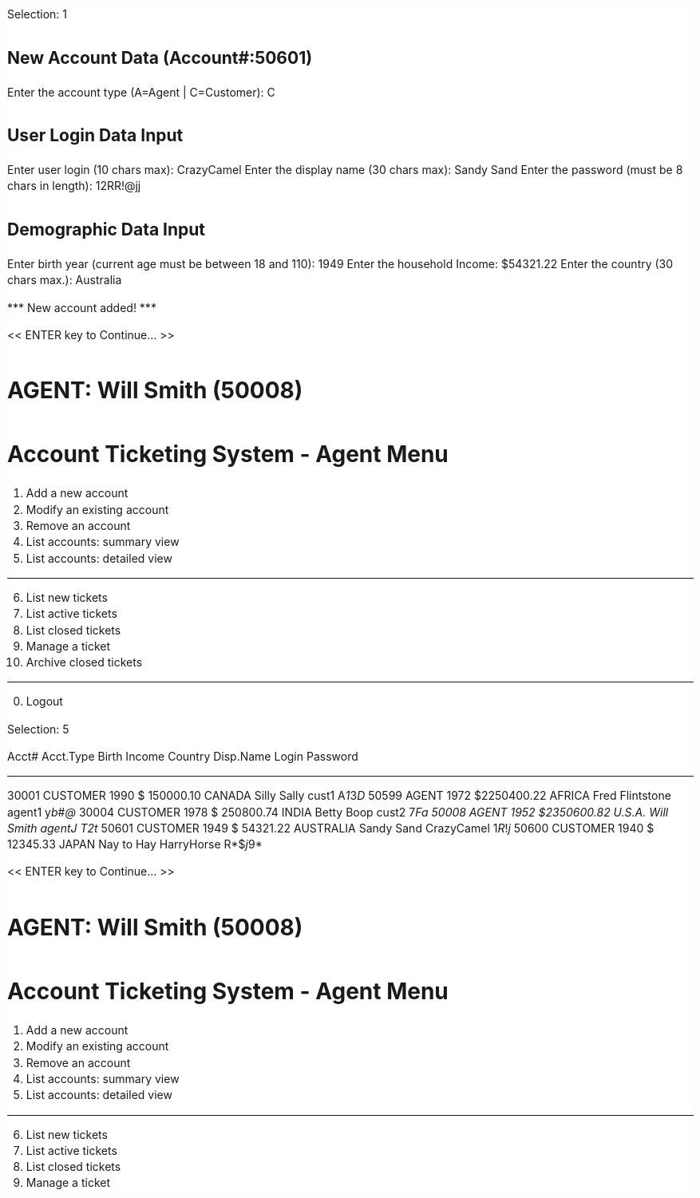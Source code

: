Selection: 1

New Account Data (Account#:50601)
----------------------------------------
Enter the account type (A=Agent | C=Customer): C

User Login Data Input
----------------------------------------
Enter user login (10 chars max): CrazyCamel
Enter the display name (30 chars max): Sandy Sand
Enter the password (must be 8 chars in length): 12RR!@jj

Demographic Data Input
----------------------------------------
Enter birth year (current age must be between 18 and 110): 1949
Enter the household Income: $54321.22
Enter the country (30 chars max.): Australia

*** New account added! ***

<< ENTER key to Continue... >>

AGENT: Will Smith (50008)
==============================================
Account Ticketing System - Agent Menu
==============================================
 1) Add a new account
 2) Modify an existing account
 3) Remove an account
 4) List accounts: summary view
 5) List accounts: detailed view
----------------------------------------------
 6) List new tickets
 7) List active tickets
 8) List closed tickets
 9) Manage a ticket
10) Archive closed tickets
----------------------------------------------
0) Logout

Selection: 5

Acct# Acct.Type Birth Income      Country    Disp.Name       Login      Password
----- --------- ----- ----------- ---------- --------------- ---------- --------
30001 CUSTOMER   1990 $ 150000.10 CANADA     Silly Sally     cust1      A*1*3*D*
50599 AGENT      1972 $2250400.22 AFRICA     Fred Flintstone agent1     y*b*#*@*
30004 CUSTOMER   1978 $ 250800.74 INDIA      Betty Boop      cust2      7***F*a*
50008 AGENT      1952 $2350600.82 U.S.A.     Will Smith      agentJ     T***2*t*
50601 CUSTOMER   1949 $  54321.22 AUSTRALIA  Sandy Sand      CrazyCamel 1*R*!*j*
50600 CUSTOMER   1940 $  12345.33 JAPAN      Nay to Hay      HarryHorse R*$*j*9*

<< ENTER key to Continue... >>

AGENT: Will Smith (50008)
==============================================
Account Ticketing System - Agent Menu
==============================================
 1) Add a new account
 2) Modify an existing account
 3) Remove an account
 4) List accounts: summary view
 5) List accounts: detailed view
----------------------------------------------
 6) List new tickets
 7) List active tickets
 8) List closed tickets
 9) Manage a ticket